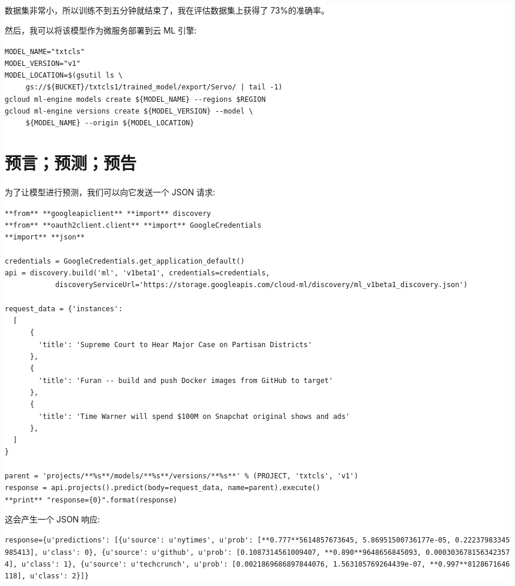 数据集非常小，所以训练不到五分钟就结束了，我在评估数据集上获得了 73%的准确率。

然后，我可以将该模型作为微服务部署到云 ML 引擎:

```
MODEL_NAME="txtcls"
MODEL_VERSION="v1"
MODEL_LOCATION=$(gsutil ls \
     gs://${BUCKET}/txtcls1/trained_model/export/Servo/ | tail -1)
gcloud ml-engine models create ${MODEL_NAME} --regions $REGION
gcloud ml-engine versions create ${MODEL_VERSION} --model \
     ${MODEL_NAME} --origin ${MODEL_LOCATION}
```

# 预言；预测；预告

为了让模型进行预测，我们可以向它发送一个 JSON 请求:

```
**from** **googleapiclient** **import** discovery
**from** **oauth2client.client** **import** GoogleCredentials
**import** **json**

credentials = GoogleCredentials.get_application_default()
api = discovery.build('ml', 'v1beta1', credentials=credentials,
            discoveryServiceUrl='https://storage.googleapis.com/cloud-ml/discovery/ml_v1beta1_discovery.json')

request_data = {'instances':
  [
      {
        'title': 'Supreme Court to Hear Major Case on Partisan Districts'
      },
      {
        'title': 'Furan -- build and push Docker images from GitHub to target'
      },
      {
        'title': 'Time Warner will spend $100M on Snapchat original shows and ads'
      },
  ]
}

parent = 'projects/**%s**/models/**%s**/versions/**%s**' % (PROJECT, 'txtcls', 'v1')
response = api.projects().predict(body=request_data, name=parent).execute()
**print** "response={0}".format(response)
```

这会产生一个 JSON 响应:

```
response={u'predictions': [{u'source': u'nytimes', u'prob': [**0.777**5614857673645, 5.86951500736177e-05, 0.22237983345985413], u'class': 0}, {u'source': u'github', u'prob': [0.1087314561009407, **0.890**9648656845093, 0.0003036781563423574], u'class': 1}, {u'source': u'techcrunch', u'prob': [0.0021869686897844076, 1.563105769264439e-07, **0.997**8128671646118], u'class': 2}]}
```
